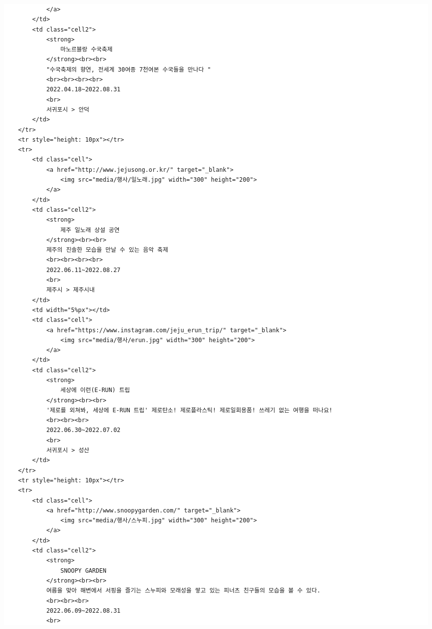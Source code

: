                 </a>
            </td>
            <td class="cell2">
                <strong>
                    마노르블랑 수국축제
                </strong><br><br>
                "수국축제의 향연, 전세계 30여종 7천여본 수국들을 만나다 "
                <br><br><br><br>
                2022.04.18~2022.08.31
                <br>
                서귀포시 > 안덕
            </td>
        </tr>
        <tr style="height: 10px"></tr>
        <tr>
            <td class="cell">
                <a href="http://www.jejusong.or.kr/" target="_blank">
                    <img src="media/행사/일노래.jpg" width="300" height="200">
                </a>
            </td>
            <td class="cell2">
                <strong>
                    제주 일노래 상설 공연
                </strong><br><br>
                제주의 진솔한 모습을 만날 수 있는 음악 축제
                <br><br><br><br>
                2022.06.11~2022.08.27
                <br>
                제주시 > 제주시내
            </td>
            <td width="5%px"></td>
            <td class="cell">
                <a href="https://www.instagram.com/jeju_erun_trip/" target="_blank">
                    <img src="media/행사/erun.jpg" width="300" height="200">
                </a>
            </td>
            <td class="cell2">
                <strong>
                    세상에 이런(E-RUN) 트립
                </strong><br><br>
                '제로를 외쳐봐, 세상에 E-RUN 트립' 제로탄소! 제로플라스틱! 제로일회용품! 쓰레기 없는 여행을 떠나요!
                <br><br><br>
                2022.06.30~2022.07.02
                <br>
                서귀포시 > 성산
            </td>
        </tr>
        <tr style="height: 10px"></tr>
        <tr>
            <td class="cell">
                <a href="http://www.snoopygarden.com/" target="_blank">
                    <img src="media/행사/스누피.jpg" width="300" height="200">
                </a>
            </td>
            <td class="cell2">
                <strong>
                    SNOOPY GARDEN
                </strong><br><br>
                여름을 맞아 해변에서 서핑을 즐기는 스누피와 모래성을 쌓고 있는 피너츠 친구들의 모습을 볼 수 있다.
                <br><br><br>
                2022.06.09~2022.08.31
                <br>